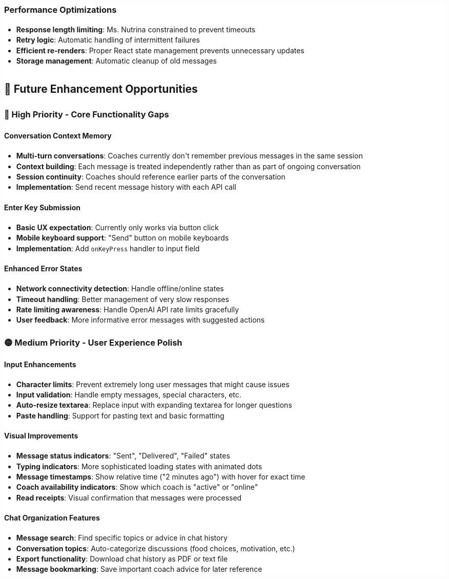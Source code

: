 ### Performance Optimizations
- **Response length limiting**: Ms. Nutrina constrained to prevent timeouts
- **Retry logic**: Automatic handling of intermittent failures
- **Efficient re-renders**: Proper React state management prevents unnecessary updates
- **Storage management**: Automatic cleanup of old messages

## 🚀 Future Enhancement Opportunities

### 🔴 High Priority - Core Functionality Gaps

#### **Conversation Context Memory**
- **Multi-turn conversations**: Coaches currently don't remember previous messages in the same session
- **Context building**: Each message is treated independently rather than as part of ongoing conversation
- **Session continuity**: Coaches should reference earlier parts of the conversation
- **Implementation**: Send recent message history with each API call

#### **Enter Key Submission**
- **Basic UX expectation**: Currently only works via button click
- **Mobile keyboard support**: "Send" button on mobile keyboards
- **Implementation**: Add `onKeyPress` handler to input field

#### **Enhanced Error States**
- **Network connectivity detection**: Handle offline/online states
- **Timeout handling**: Better management of very slow responses
- **Rate limiting awareness**: Handle OpenAI API rate limits gracefully
- **User feedback**: More informative error messages with suggested actions

### 🟡 Medium Priority - User Experience Polish

#### **Input Enhancements**
- **Character limits**: Prevent extremely long user messages that might cause issues
- **Input validation**: Handle empty messages, special characters, etc.
- **Auto-resize textarea**: Replace input with expanding textarea for longer questions
- **Paste handling**: Support for pasting text and basic formatting

#### **Visual Improvements**
- **Message status indicators**: "Sent", "Delivered", "Failed" states
- **Typing indicators**: More sophisticated loading states with animated dots
- **Message timestamps**: Show relative time ("2 minutes ago") with hover for exact time
- **Coach availability indicators**: Show which coach is "active" or "online"
- **Read receipts**: Visual confirmation that messages were processed

#### **Chat Organization Features**
- **Message search**: Find specific topics or advice in chat history
- **Conversation topics**: Auto-categorize discussions (food choices, motivation, etc.)
- **Export functionality**: Download chat history as PDF or text file
- **Message bookmarking**: Save important coach advice for later reference

